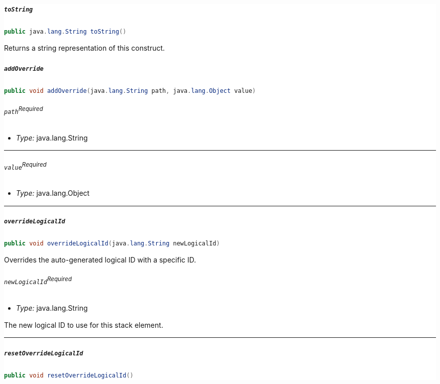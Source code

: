 
##### `toString` <a name="toString" id="@cdktf/provider-opentelekomcloud.lbMemberV3.LbMemberV3.toString"></a>

```java
public java.lang.String toString()
```

Returns a string representation of this construct.

##### `addOverride` <a name="addOverride" id="@cdktf/provider-opentelekomcloud.lbMemberV3.LbMemberV3.addOverride"></a>

```java
public void addOverride(java.lang.String path, java.lang.Object value)
```

###### `path`<sup>Required</sup> <a name="path" id="@cdktf/provider-opentelekomcloud.lbMemberV3.LbMemberV3.addOverride.parameter.path"></a>

- *Type:* java.lang.String

---

###### `value`<sup>Required</sup> <a name="value" id="@cdktf/provider-opentelekomcloud.lbMemberV3.LbMemberV3.addOverride.parameter.value"></a>

- *Type:* java.lang.Object

---

##### `overrideLogicalId` <a name="overrideLogicalId" id="@cdktf/provider-opentelekomcloud.lbMemberV3.LbMemberV3.overrideLogicalId"></a>

```java
public void overrideLogicalId(java.lang.String newLogicalId)
```

Overrides the auto-generated logical ID with a specific ID.

###### `newLogicalId`<sup>Required</sup> <a name="newLogicalId" id="@cdktf/provider-opentelekomcloud.lbMemberV3.LbMemberV3.overrideLogicalId.parameter.newLogicalId"></a>

- *Type:* java.lang.String

The new logical ID to use for this stack element.

---

##### `resetOverrideLogicalId` <a name="resetOverrideLogicalId" id="@cdktf/provider-opentelekomcloud.lbMemberV3.LbMemberV3.resetOverrideLogicalId"></a>

```java
public void resetOverrideLogicalId()
```
